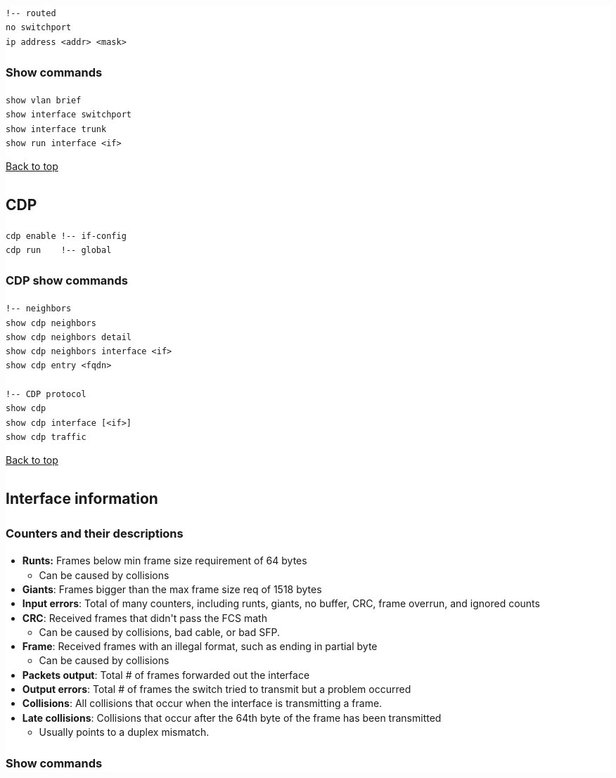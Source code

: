     !-- routed
    no switchport
    ip address <addr> <mask>

### Show commands

    show vlan brief
    show interface switchport
    show interface trunk
    show run interface <if>

[Back to top](#toc)

## <div id="cdp"></div> CDP

    cdp enable !-- if-config
    cdp run    !-- global

### CDP show commands

    !-- neighbors
    show cdp neighbors
    show cdp neighbors detail
    show cdp neighbors interface <if>
    show cdp entry <fqdn>

    !-- CDP protocol
    show cdp
    show cdp interface [<if>]
    show cdp traffic

[Back to top](#toc)

## <div id="if-info"></div> Interface information

### Counters and their descriptions
* __Runts:__ Frames below min frame size requirement of 64 bytes
    - Can be caused by collisions
* __Giants__: Frames bigger than the max frame size req of 1518 bytes
* __Input errors__: Total of many counters, including runts, giants, no buffer, CRC, frame overrun, and ignored counts
* __CRC__: Received frames that didn't pass the FCS math
    - Can be caused by collisions, bad cable, or bad SFP.
* __Frame__: Received frames with an illegal format, such as ending in partial byte
    - Can be caused by collisions
* __Packets output__: Total # of frames forwarded out the interface
* __Output errors__: Total # of frames the switch tried to transmit but a problem occurred
* __Collisions__: All collisions that occur when the interface is transmitting a frame.
* __Late collisions__: Collisions that occur after the 64th byte of the frame has been transmitted
    - Usually points to a duplex mismatch.

### Show commands
